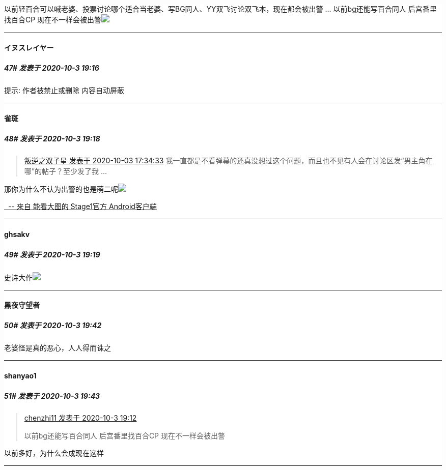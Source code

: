 以前轻百合可以喊老婆、投票讨论哪个适合当老婆、写BG同人、YY双飞讨论双飞本，现在都会被出警 ...</blockquote>
以前bg还能写百合同人 后宫番里找百合CP 现在不一样会被出警<img src="https://static.saraba1st.com/image/smiley/face2017/053.png" referrerpolicy="no-referrer">


-----

####  イヌスレイヤー  
##### 47#       发表于 2020-10-3 19:16

提示: 作者被禁止或删除 内容自动屏蔽


-----

####  雀斑  
##### 48#       发表于 2020-10-3 19:18


<blockquote><a href="httphttps://bbs.saraba1st.com/2b/forum.php?mod=redirect&amp;goto=findpost&amp;pid=48942007&amp;ptid=1963183" target="_blank">叛逆之双子星 发表于 2020-10-03 17:34:33</a>
我一直都是不看弹幕的还真没想过这个问题，而且也不见有人会在讨论区发“男主角在哪”的帖子？至少发了我 ...</blockquote>那你为什么不认为出警的也是萌二呢<img src="https://static.saraba1st.com/image/smiley/face2017/037.png" referrerpolicy="no-referrer">

[  -- 来自 能看大图的 Stage1官方 Android客户端](https://www.coolapk.com/apk/140634)


-----

####  ghsakv  
##### 49#       发表于 2020-10-3 19:19


史诗大作<img src="https://static.saraba1st.com/image/smiley/face2017/067.png" referrerpolicy="no-referrer">


-----

####  黑夜守望者  
##### 50#       发表于 2020-10-3 19:42


老婆怪是真的恶心，人人得而诛之


-----

####  shanyao1  
##### 51#       发表于 2020-10-3 19:43


<blockquote><a href="httphttps://bbs.saraba1st.com/2b/forum.php?mod=redirect&amp;goto=findpost&amp;pid=48943023&amp;ptid=1963183" target="_blank">chenzhi11 发表于 2020-10-3 19:12</a>

以前bg还能写百合同人 后宫番里找百合CP 现在不一样会被出警</blockquote>
以前多好，为什么会成现在这样


-----
